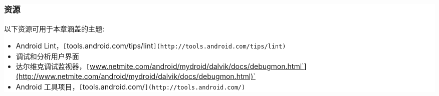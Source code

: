 ### 资源

以下资源可用于本章涵盖的主题:

*   Android Lint，`[`tools.android.com/tips/lint`](http://tools.android.com/tips/lint)`
*   调试和分析用户界面
*   达尔维克调试监视器，`[`www.netmite.com/android/mydroid/dalvik/docs/debugmon.html`](http://www.netmite.com/android/mydroid/dalvik/docs/debugmon.html)`
*   Android 工具项目，`[`tools.android.com/`](http://tools.android.com/)`